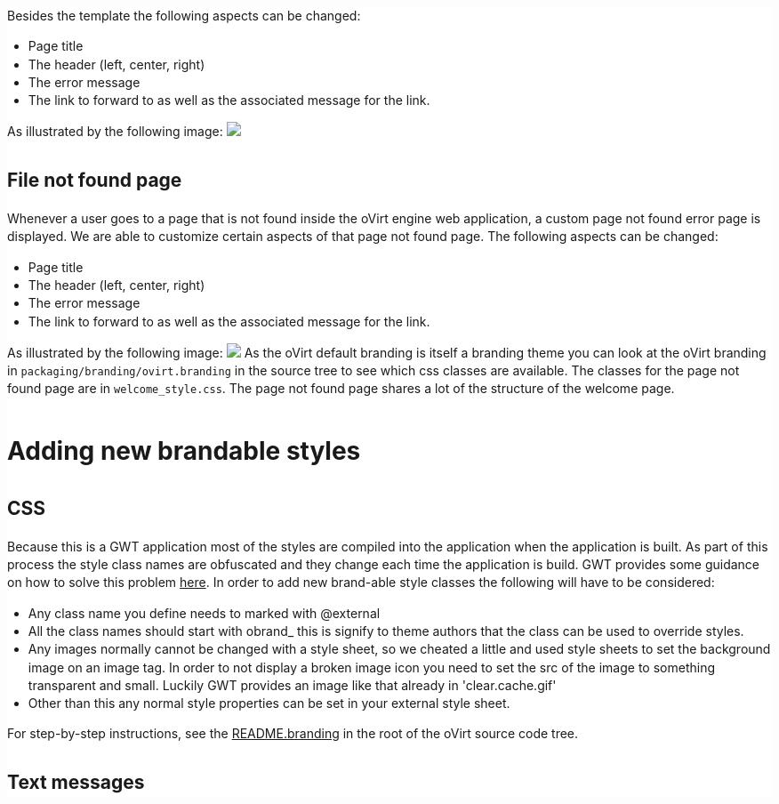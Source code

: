 Besides the template the following aspects can be changed:

*   Page title
*   The header (left, center, right)
*   The error message
*   The link to forward to as well as the associated message for the link.

As illustrated by the following image:
![](/images/wiki/Welcome_page.png)

## File not found page

Whenever a user goes to a page that is not found inside the oVirt engine web application, a custom page not found error page is displayed. We are able to customize certain aspects of that page not found page. The following aspects can be changed:

*   Page title
*   The header (left, center, right)
*   The error message
*   The link to forward to as well as the associated message for the link.

As illustrated by the following image:
![](/images/wiki/Page_not_found_page.png)
As the oVirt default branding is itself a branding theme you can look at the oVirt branding in `packaging/branding/ovirt.branding` in the source tree to see which css classes are available. The classes for the page not found page are in `welcome_style.css`. The page not found page shares a lot of the structure of the welcome page.

# Adding new brandable styles

## CSS

Because this is a GWT application most of the styles are compiled into the application when the application is built. As part of this process the style class names are obfuscated and they change each time the application is build. GWT provides some guidance on how to solve this problem [here](https://developers.google.com/web-toolkit/doc/latest/DevGuideClientBundle#External_and_legacy_scopes). In order to add new brand-able style classes the following will have to be considered:

*   Any class name you define needs to marked with @external
*   All the class names should start with obrand_ this is signify to theme authors that the class can be used to override styles.
*   Any images normally cannot be changed with a style sheet, so we cheated a little and used style sheets to set the background image on an image tag. In order to not display a broken image icon you need to set the src of the image to something transparent and small. Luckily GWT provides an image like that already in 'clear.cache.gif'
*   Other than this any normal style properties can be set in your external style sheet.

For step-by-step instructions, see the [README.branding](http://gerrit.ovirt.org/gitweb?p=ovirt-engine.git;a=blob;f=README.branding;hb=HEAD) in the root of the oVirt source code tree.

## Text messages
